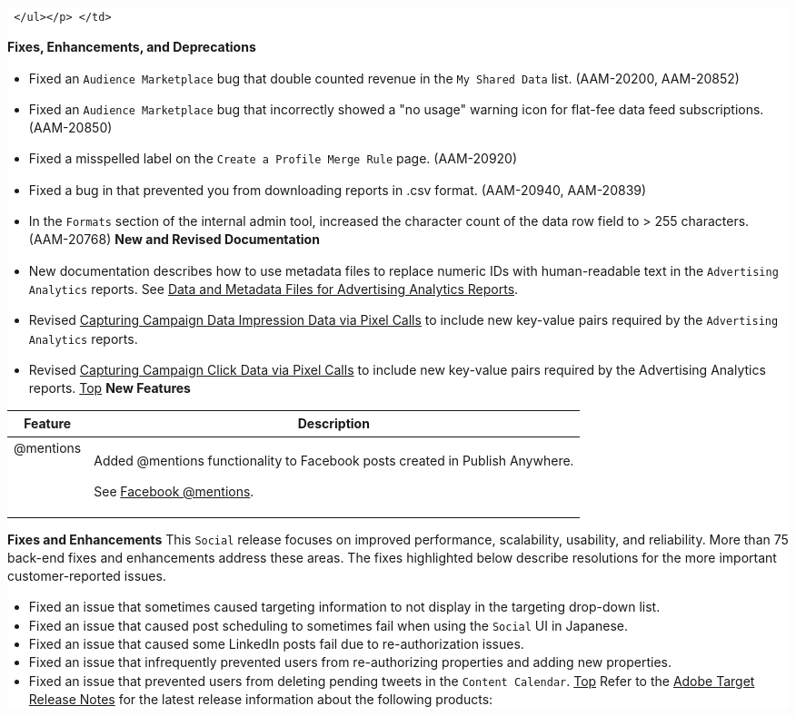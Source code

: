      </ul></p> </td> 
  </tr> 
 </tbody> 
</table>

**Fixes, Enhancements, and Deprecations** 

* Fixed an `Audience Marketplace` bug that double counted revenue in the `My Shared Data` list. (AAM-20200, AAM-20852)
* Fixed an `Audience Marketplace` bug that incorrectly showed a "no usage" warning icon for flat-fee data feed subscriptions. (AAM-20850)
* Fixed a misspelled label on the `Create a Profile Merge Rule` page. (AAM-20920)
* Fixed a bug in that prevented you from downloading reports in .csv format. (AAM-20940, AAM-20839)
* In the `Formats` section of the internal admin tool, increased the character count of the data row field to &gt; 255 characters. (AAM-20768)
**New and Revised Documentation** 

* New documentation describes how to use metadata files to replace numeric IDs with human-readable text in the `Advertising Analytics` reports. See [Data and Metadata Files for Advertising Analytics Reports](https://marketing.adobe.com/resources/help/en_US/aam/?f=metadata-files-intro.html).
* Revised [Capturing Campaign Data Impression Data via Pixel Calls](https://marketing.adobe.com/resources/help/en_US/aam/?f=c_capturing_camp_data.html) to include new key-value pairs required by the `Advertising Analytics` reports.
* Revised [Capturing Campaign Click Data via Pixel Calls](https://marketing.adobe.com/resources/help/en_US/aam/?f=c_capturing_camp_click_data.html) to include new key-value pairs required by the Advertising Analytics reports.
[Top](09172015.md#marketingcloud) 
**New Features** 


<table id="table_191B769A5A8A405C87A34245BE6B1127"> 
 <thead> 
  <tr> 
   <th colname="col1" class="entry">Feature</th> 
   <th colname="col2" class="entry">Description</th> 
  </tr> 
 </thead>
 <tbody> 
  <tr valign="top"> 
   <td colname="col1">@mentions</td> 
   <td colname="col2"> <p>Added @mentions functionality to Facebook posts created in Publish Anywhere.</p> <p>See <a href="https://marketing.adobe.com/resources/help/en_US/social/index.html?f=@mentions" format="https" scope="external">Facebook @mentions</a>. </p> </td> 
  </tr> 
 </tbody> 
</table>

**Fixes and Enhancements** 
This `Social` release focuses on improved performance, scalability, usability, and reliability. More than 75 back-end fixes and enhancements address these areas. The fixes highlighted below describe resolutions for the more important customer-reported issues. 

* Fixed an issue that sometimes caused targeting information to not display in the targeting drop-down list.
* Fixed an issue that caused post scheduling to sometimes fail when using the `Social` UI in Japanese.
* Fixed an issue that caused some LinkedIn posts fail due to re-authorization issues.
* Fixed an issue that infrequently prevented users from re-authorizing properties and adding new properties.
* Fixed an issue that prevented users from deleting pending tweets in the `Content Calendar`.
[Top](09172015.md#marketingcloud) 
Refer to the [Adobe Target Release Notes](https://marketing.adobe.com/resources/help/en_US/target/rn/) for the latest release information about the following products: 
